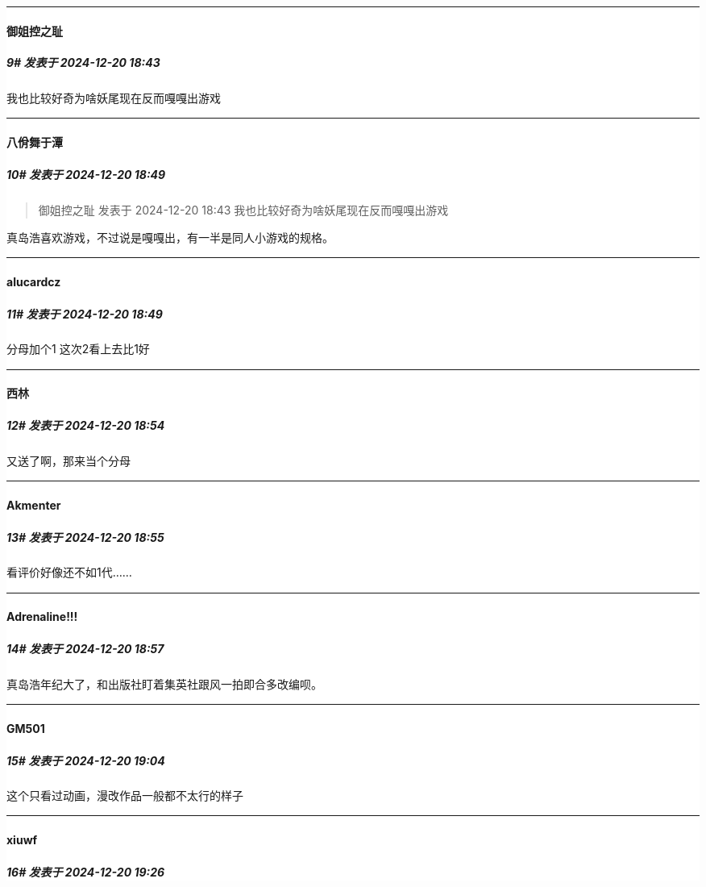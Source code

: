 *****

####  御姐控之耻  
##### 9#       发表于 2024-12-20 18:43

我也比较好奇为啥妖尾现在反而嘎嘎出游戏

*****

####  八佾舞于潭  
##### 10#       发表于 2024-12-20 18:49

<blockquote>御姐控之耻 发表于 2024-12-20 18:43
我也比较好奇为啥妖尾现在反而嘎嘎出游戏</blockquote>
真岛浩喜欢游戏，不过说是嘎嘎出，有一半是同人小游戏的规格。

*****

####  alucardcz  
##### 11#       发表于 2024-12-20 18:49

分母加个1 这次2看上去比1好

*****

####  西林  
##### 12#       发表于 2024-12-20 18:54

又送了啊，那来当个分母

*****

####  Akmenter  
##### 13#       发表于 2024-12-20 18:55

看评价好像还不如1代……

*****

####  Adrenaline!!!  
##### 14#       发表于 2024-12-20 18:57

真岛浩年纪大了，和出版社盯着集英社跟风一拍即合多改编呗。

*****

####  GM501  
##### 15#       发表于 2024-12-20 19:04

这个只看过动画，漫改作品一般都不太行的样子

*****

####  xiuwf  
##### 16#       发表于 2024-12-20 19:26

